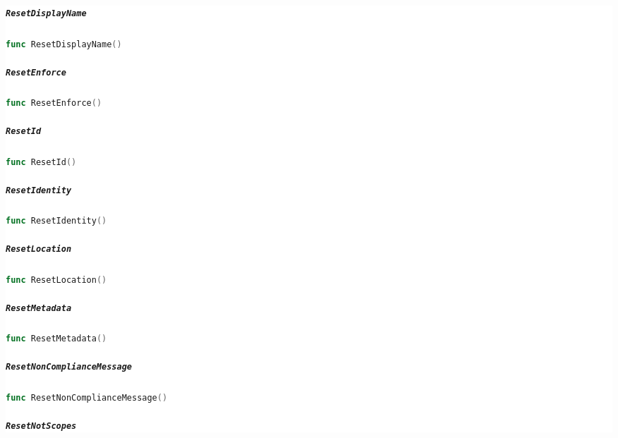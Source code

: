 ##### `ResetDisplayName` <a name="ResetDisplayName" id="@cdktf/provider-azurerm.resourcePolicyAssignment.ResourcePolicyAssignment.resetDisplayName"></a>

```go
func ResetDisplayName()
```

##### `ResetEnforce` <a name="ResetEnforce" id="@cdktf/provider-azurerm.resourcePolicyAssignment.ResourcePolicyAssignment.resetEnforce"></a>

```go
func ResetEnforce()
```

##### `ResetId` <a name="ResetId" id="@cdktf/provider-azurerm.resourcePolicyAssignment.ResourcePolicyAssignment.resetId"></a>

```go
func ResetId()
```

##### `ResetIdentity` <a name="ResetIdentity" id="@cdktf/provider-azurerm.resourcePolicyAssignment.ResourcePolicyAssignment.resetIdentity"></a>

```go
func ResetIdentity()
```

##### `ResetLocation` <a name="ResetLocation" id="@cdktf/provider-azurerm.resourcePolicyAssignment.ResourcePolicyAssignment.resetLocation"></a>

```go
func ResetLocation()
```

##### `ResetMetadata` <a name="ResetMetadata" id="@cdktf/provider-azurerm.resourcePolicyAssignment.ResourcePolicyAssignment.resetMetadata"></a>

```go
func ResetMetadata()
```

##### `ResetNonComplianceMessage` <a name="ResetNonComplianceMessage" id="@cdktf/provider-azurerm.resourcePolicyAssignment.ResourcePolicyAssignment.resetNonComplianceMessage"></a>

```go
func ResetNonComplianceMessage()
```

##### `ResetNotScopes` <a name="ResetNotScopes" id="@cdktf/provider-azurerm.resourcePolicyAssignment.ResourcePolicyAssignment.resetNotScopes"></a>
